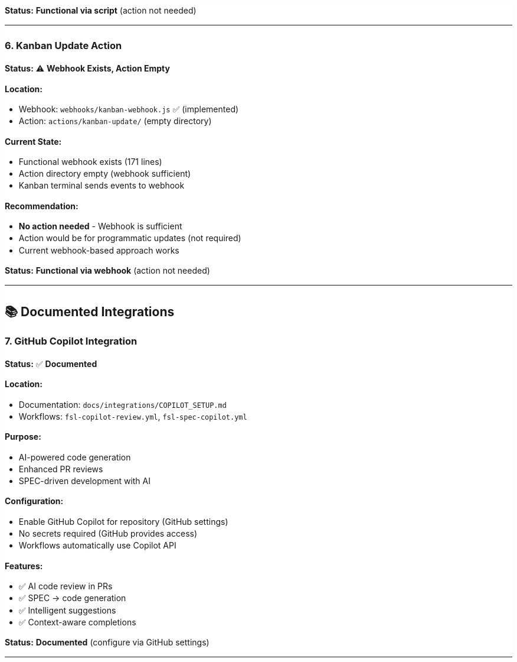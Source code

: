 **Status:** **Functional via script** (action not needed)

---

### 6. Kanban Update Action

**Status:** ⚠️ **Webhook Exists, Action Empty**

**Location:**
- Webhook: `webhooks/kanban-webhook.js` ✅ (implemented)
- Action: `actions/kanban-update/` (empty directory)

**Current State:**
- Functional webhook exists (171 lines)
- Action directory empty (webhook sufficient)
- Kanban terminal sends events to webhook

**Recommendation:**
- **No action needed** - Webhook is sufficient
- Action would be for programmatic updates (not required)
- Current webhook-based approach works

**Status:** **Functional via webhook** (action not needed)

---

## 📚 Documented Integrations

### 7. GitHub Copilot Integration

**Status:** ✅ **Documented**

**Location:**
- Documentation: `docs/integrations/COPILOT_SETUP.md`
- Workflows: `fsl-copilot-review.yml`, `fsl-spec-copilot.yml`

**Purpose:**
- AI-powered code generation
- Enhanced PR reviews
- SPEC-driven development with AI

**Configuration:**
- Enable GitHub Copilot for repository (GitHub settings)
- No secrets required (GitHub provides access)
- Workflows automatically use Copilot API

**Features:**
- ✅ AI code review in PRs
- ✅ SPEC → code generation
- ✅ Intelligent suggestions
- ✅ Context-aware completions

**Status:** **Documented** (configure via GitHub settings)

---
